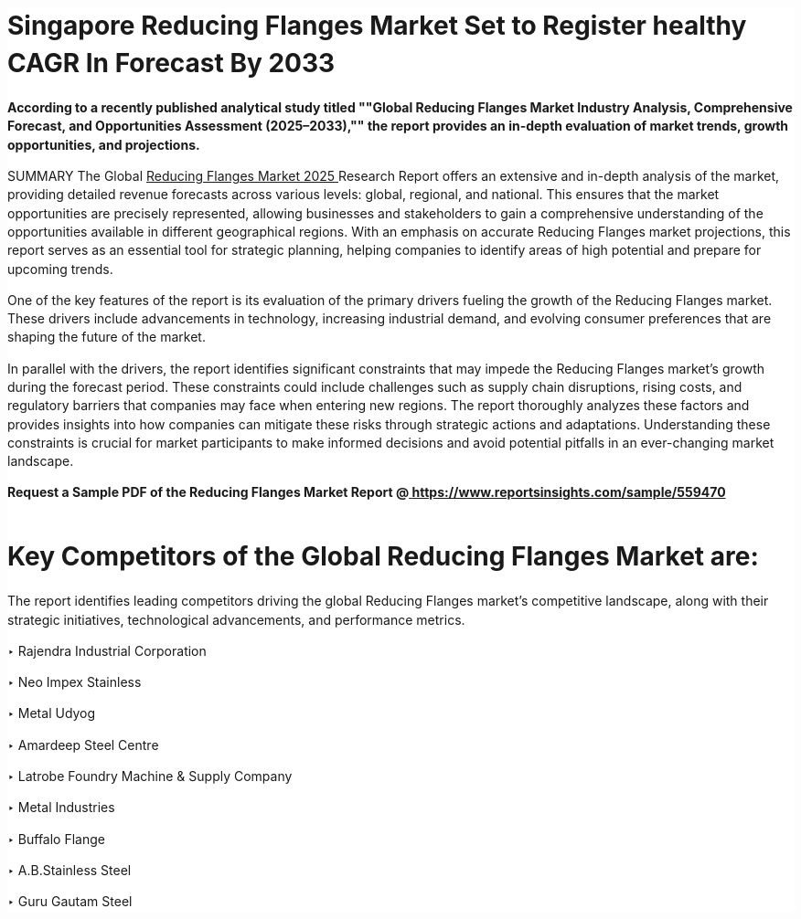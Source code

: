 # Singapore Reducing Flanges Market Set to Register healthy CAGR In Forecast By 2033

<strong>According to a recently published analytical study titled ""Global Reducing Flanges Market Industry Analysis, Comprehensive Forecast, and Opportunities Assessment (2025–2033),"" the report provides an in-depth evaluation of market trends, growth opportunities, and projections.</strong>

SUMMARY The Global <a href=https://www.reportsinsights.com/sample/559470>Reducing Flanges Market 2025 </a> Research Report offers an extensive and in-depth analysis of the market, providing detailed revenue forecasts across various levels: global, regional, and national. This ensures that the market opportunities are precisely represented, allowing businesses and stakeholders to gain a comprehensive understanding of the opportunities available in different geographical regions. With an emphasis on accurate Reducing Flanges market projections, this report serves as an essential tool for strategic planning, helping companies to identify areas of high potential and prepare for upcoming trends.

One of the key features of the report is its evaluation of the primary drivers fueling the growth of the Reducing Flanges market. These drivers include advancements in technology, increasing industrial demand, and evolving consumer preferences that are shaping the future of the market. 

In parallel with the drivers, the report identifies significant constraints that may impede the Reducing Flanges market’s growth during the forecast period. These constraints could include challenges such as supply chain disruptions, rising costs, and regulatory barriers that companies may face when entering new regions. The report thoroughly analyzes these factors and provides insights into how companies can mitigate these risks through strategic actions and adaptations. Understanding these constraints is crucial for market participants to make informed decisions and avoid potential pitfalls in an ever-changing market landscape.

<strong>Request a Sample PDF of the Reducing Flanges Market Report </strong><strong>@<a href=https://www.reportsinsights.com/sample/559470> https://www.reportsinsights.com/sample/559470</a></strong></font>

# <strong>Key Competitors of the Global Reducing Flanges Market are:</strong>

The report identifies leading competitors driving the global Reducing Flanges market’s competitive landscape, along with their strategic initiatives, technological advancements, and performance metrics.

‣ Rajendra Industrial Corporation

‣ Neo Impex Stainless

‣ Metal Udyog

‣ Amardeep Steel Centre

‣ Latrobe Foundry Machine & Supply Company

‣ Metal Industries

‣ Buffalo Flange

‣ A.B.Stainless Steel

‣ Guru Gautam Steel
